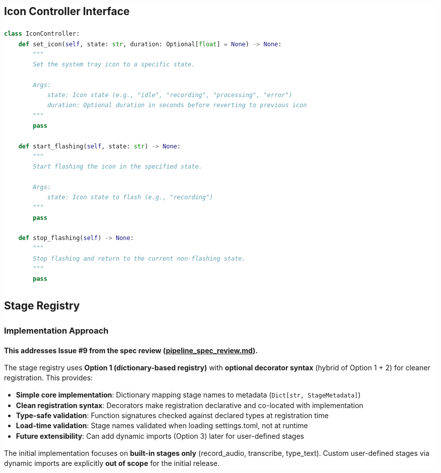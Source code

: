 ## Icon Controller Interface

```python
class IconController:
    def set_icon(self, state: str, duration: Optional[float] = None) -> None:
        """
        Set the system tray icon to a specific state.

        Args:
            state: Icon state (e.g., "idle", "recording", "processing", "error")
            duration: Optional duration in seconds before reverting to previous icon
        """
        pass

    def start_flashing(self, state: str) -> None:
        """
        Start flashing the icon in the specified state.

        Args:
            state: Icon state to flash (e.g., "recording")
        """
        pass

    def stop_flashing(self) -> None:
        """
        Stop flashing and return to the current non-flashing state.
        """
        pass
```

## Stage Registry

### Implementation Approach

**This addresses Issue #9 from the spec review ([pipeline_spec_review.md](pipeline_spec_review.md#9-stage-registry-not-specified)).**

The stage registry uses **Option 1 (dictionary-based registry)** with **optional decorator syntax** (hybrid of Option 1 + 2) for cleaner registration. This provides:

- **Simple core implementation**: Dictionary mapping stage names to metadata (`Dict[str, StageMetadata]`)
- **Clean registration syntax**: Decorators make registration declarative and co-located with implementation
- **Type-safe validation**: Function signatures checked against declared types at registration time
- **Load-time validation**: Stage names validated when loading settings.toml, not at runtime
- **Future extensibility**: Can add dynamic imports (Option 3) later for user-defined stages

The initial implementation focuses on **built-in stages only** (record_audio, transcribe, type_text). Custom user-defined stages via dynamic imports are explicitly **out of scope** for the initial release.
